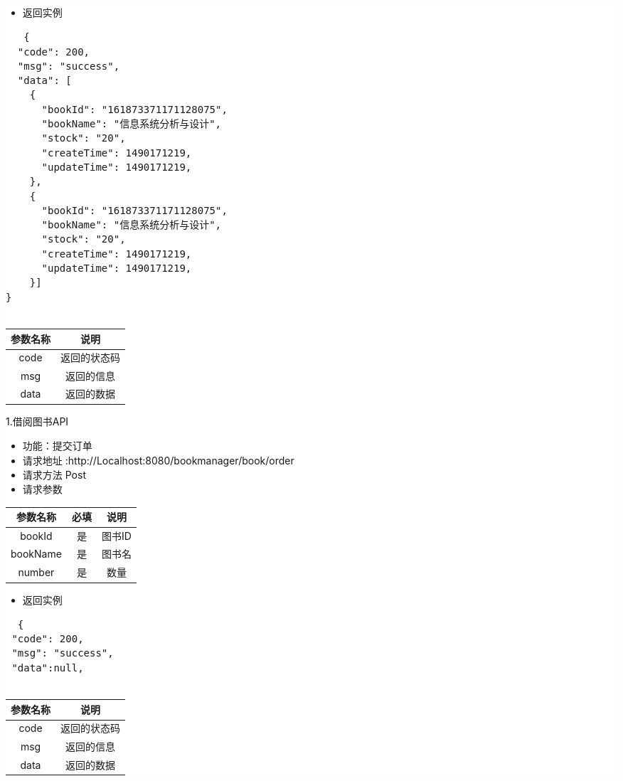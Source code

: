   * 返回实例
   <pre>
   {
  "code": 200,
  "msg": "success",
  "data": [
    {
      "bookId": "161873371171128075",
      "bookName": "信息系统分析与设计",
      "stock": "20",
      "createTime": 1490171219,
      "updateTime": 1490171219,
    },
    {
      "bookId": "161873371171128075",
      "bookName": "信息系统分析与设计",
      "stock": "20",
      "createTime": 1490171219,
      "updateTime": 1490171219,
    }]
}
   </pre>

|参数名称|说明|
|:-:|:-:|
|code|返回的状态码|
|msg|返回的信息|
|data|返回的数据|

1.借阅图书API
  * 功能：提交订单
  * 请求地址 :http://Localhost:8080/bookmanager/book/order
  * 请求方法 Post
  * 请求参数

|参数名称|必填|说明|
|:-:|:-:|:-:|
|bookId|是|图书ID|
|bookName|是|图书名|
|number|是|数量|

  * 返回实例
  <pre>
  {
 "code": 200,
 "msg": "success",
 "data":null,
  </pre>

|参数名称|说明|
|:-:|:-:|
|code|返回的状态码|
|msg|返回的信息|
|data|返回的数据|
